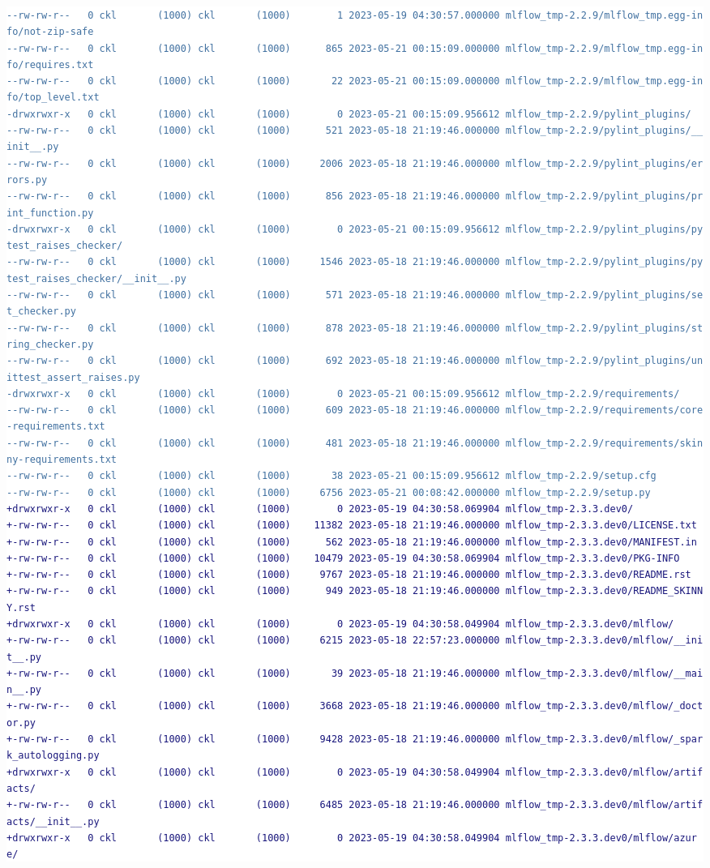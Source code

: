 ```diff
--rw-rw-r--   0 ckl       (1000) ckl       (1000)        1 2023-05-19 04:30:57.000000 mlflow_tmp-2.2.9/mlflow_tmp.egg-info/not-zip-safe
--rw-rw-r--   0 ckl       (1000) ckl       (1000)      865 2023-05-21 00:15:09.000000 mlflow_tmp-2.2.9/mlflow_tmp.egg-info/requires.txt
--rw-rw-r--   0 ckl       (1000) ckl       (1000)       22 2023-05-21 00:15:09.000000 mlflow_tmp-2.2.9/mlflow_tmp.egg-info/top_level.txt
-drwxrwxr-x   0 ckl       (1000) ckl       (1000)        0 2023-05-21 00:15:09.956612 mlflow_tmp-2.2.9/pylint_plugins/
--rw-rw-r--   0 ckl       (1000) ckl       (1000)      521 2023-05-18 21:19:46.000000 mlflow_tmp-2.2.9/pylint_plugins/__init__.py
--rw-rw-r--   0 ckl       (1000) ckl       (1000)     2006 2023-05-18 21:19:46.000000 mlflow_tmp-2.2.9/pylint_plugins/errors.py
--rw-rw-r--   0 ckl       (1000) ckl       (1000)      856 2023-05-18 21:19:46.000000 mlflow_tmp-2.2.9/pylint_plugins/print_function.py
-drwxrwxr-x   0 ckl       (1000) ckl       (1000)        0 2023-05-21 00:15:09.956612 mlflow_tmp-2.2.9/pylint_plugins/pytest_raises_checker/
--rw-rw-r--   0 ckl       (1000) ckl       (1000)     1546 2023-05-18 21:19:46.000000 mlflow_tmp-2.2.9/pylint_plugins/pytest_raises_checker/__init__.py
--rw-rw-r--   0 ckl       (1000) ckl       (1000)      571 2023-05-18 21:19:46.000000 mlflow_tmp-2.2.9/pylint_plugins/set_checker.py
--rw-rw-r--   0 ckl       (1000) ckl       (1000)      878 2023-05-18 21:19:46.000000 mlflow_tmp-2.2.9/pylint_plugins/string_checker.py
--rw-rw-r--   0 ckl       (1000) ckl       (1000)      692 2023-05-18 21:19:46.000000 mlflow_tmp-2.2.9/pylint_plugins/unittest_assert_raises.py
-drwxrwxr-x   0 ckl       (1000) ckl       (1000)        0 2023-05-21 00:15:09.956612 mlflow_tmp-2.2.9/requirements/
--rw-rw-r--   0 ckl       (1000) ckl       (1000)      609 2023-05-18 21:19:46.000000 mlflow_tmp-2.2.9/requirements/core-requirements.txt
--rw-rw-r--   0 ckl       (1000) ckl       (1000)      481 2023-05-18 21:19:46.000000 mlflow_tmp-2.2.9/requirements/skinny-requirements.txt
--rw-rw-r--   0 ckl       (1000) ckl       (1000)       38 2023-05-21 00:15:09.956612 mlflow_tmp-2.2.9/setup.cfg
--rw-rw-r--   0 ckl       (1000) ckl       (1000)     6756 2023-05-21 00:08:42.000000 mlflow_tmp-2.2.9/setup.py
+drwxrwxr-x   0 ckl       (1000) ckl       (1000)        0 2023-05-19 04:30:58.069904 mlflow_tmp-2.3.3.dev0/
+-rw-rw-r--   0 ckl       (1000) ckl       (1000)    11382 2023-05-18 21:19:46.000000 mlflow_tmp-2.3.3.dev0/LICENSE.txt
+-rw-rw-r--   0 ckl       (1000) ckl       (1000)      562 2023-05-18 21:19:46.000000 mlflow_tmp-2.3.3.dev0/MANIFEST.in
+-rw-rw-r--   0 ckl       (1000) ckl       (1000)    10479 2023-05-19 04:30:58.069904 mlflow_tmp-2.3.3.dev0/PKG-INFO
+-rw-rw-r--   0 ckl       (1000) ckl       (1000)     9767 2023-05-18 21:19:46.000000 mlflow_tmp-2.3.3.dev0/README.rst
+-rw-rw-r--   0 ckl       (1000) ckl       (1000)      949 2023-05-18 21:19:46.000000 mlflow_tmp-2.3.3.dev0/README_SKINNY.rst
+drwxrwxr-x   0 ckl       (1000) ckl       (1000)        0 2023-05-19 04:30:58.049904 mlflow_tmp-2.3.3.dev0/mlflow/
+-rw-rw-r--   0 ckl       (1000) ckl       (1000)     6215 2023-05-18 22:57:23.000000 mlflow_tmp-2.3.3.dev0/mlflow/__init__.py
+-rw-rw-r--   0 ckl       (1000) ckl       (1000)       39 2023-05-18 21:19:46.000000 mlflow_tmp-2.3.3.dev0/mlflow/__main__.py
+-rw-rw-r--   0 ckl       (1000) ckl       (1000)     3668 2023-05-18 21:19:46.000000 mlflow_tmp-2.3.3.dev0/mlflow/_doctor.py
+-rw-rw-r--   0 ckl       (1000) ckl       (1000)     9428 2023-05-18 21:19:46.000000 mlflow_tmp-2.3.3.dev0/mlflow/_spark_autologging.py
+drwxrwxr-x   0 ckl       (1000) ckl       (1000)        0 2023-05-19 04:30:58.049904 mlflow_tmp-2.3.3.dev0/mlflow/artifacts/
+-rw-rw-r--   0 ckl       (1000) ckl       (1000)     6485 2023-05-18 21:19:46.000000 mlflow_tmp-2.3.3.dev0/mlflow/artifacts/__init__.py
+drwxrwxr-x   0 ckl       (1000) ckl       (1000)        0 2023-05-19 04:30:58.049904 mlflow_tmp-2.3.3.dev0/mlflow/azure/
```